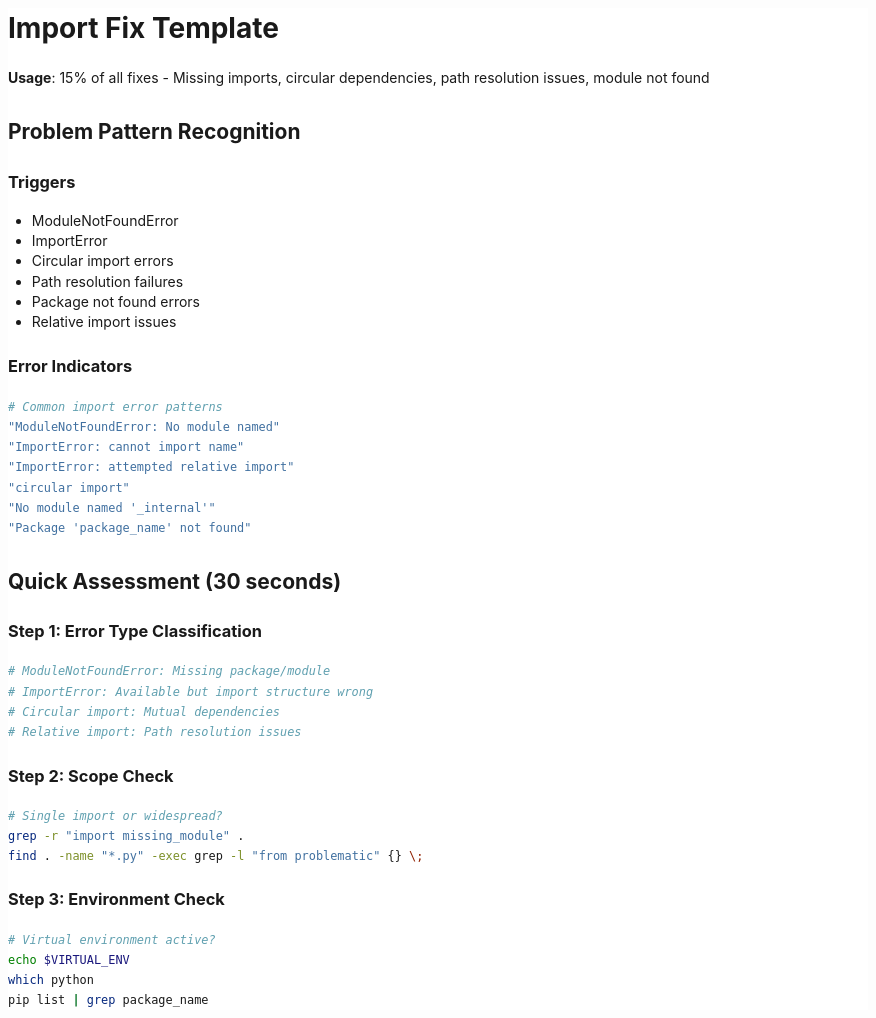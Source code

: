 # Import Fix Template

**Usage**: 15% of all fixes - Missing imports, circular dependencies, path resolution issues, module not found

## Problem Pattern Recognition

### Triggers

- ModuleNotFoundError
- ImportError
- Circular import errors
- Path resolution failures
- Package not found errors
- Relative import issues

### Error Indicators

```bash
# Common import error patterns
"ModuleNotFoundError: No module named"
"ImportError: cannot import name"
"ImportError: attempted relative import"
"circular import"
"No module named '_internal'"
"Package 'package_name' not found"
```

## Quick Assessment (30 seconds)

### Step 1: Error Type Classification

```python
# ModuleNotFoundError: Missing package/module
# ImportError: Available but import structure wrong
# Circular import: Mutual dependencies
# Relative import: Path resolution issues
```

### Step 2: Scope Check

```bash
# Single import or widespread?
grep -r "import missing_module" .
find . -name "*.py" -exec grep -l "from problematic" {} \;
```

### Step 3: Environment Check

```bash
# Virtual environment active?
echo $VIRTUAL_ENV
which python
pip list | grep package_name
```
